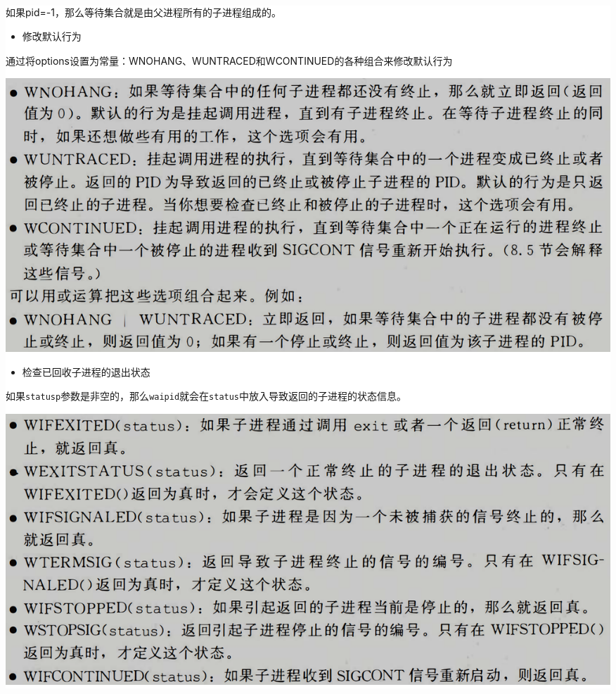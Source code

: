 如果pid=-1，那么等待集合就是由父进程所有的子进程组成的。

- 修改默认行为

通过将options设置为常量：WNOHANG、WUNTRACED和WCONTINUED的各种组合来修改默认行为

![image-20220304223010065](dependence/image-20220304223010065.png)

- 检查已回收子进程的退出状态

如果`statusp`参数是非空的，那么`waipid`就会在`status`中放入导致返回的子进程的状态信息。

![image-20220305143614161](dependence/image-20220305143614161.png)
